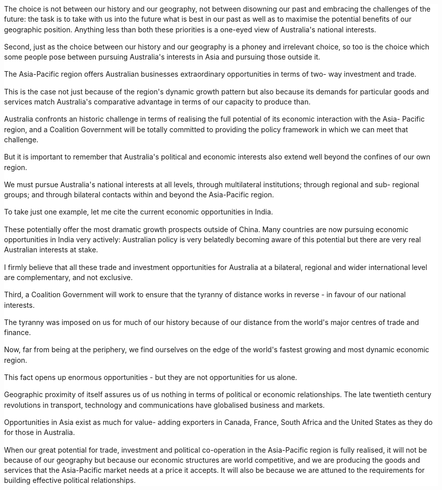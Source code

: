  The choice is not between our history and our geography, not between disowning our past and  embracing the challenges of the future: the task is to take with us into the future what is best in  our past as well as to maximise the potential benefits of our geographic position. Anything less  than both these priorities is a one-eyed view of Australia's national interests. 

 Second, just as the choice between our history and our geography is a phoney and irrelevant  choice, so too is the choice which some people pose between pursuing Australia's interests in Asia  and pursuing those outside it. 

 The Asia-Pacific region offers Australian businesses extraordinary opportunities in terms of two-  way investment and trade. 

 This is the case not just because of the region's dynamic growth pattern but also because its  demands for particular goods and services match Australia's comparative advantage in terms of  our capacity to produce than. 

 Australia confronts an historic challenge in terms of realising the full potential of its economic  interaction with the Asia- Pacific region, and a Coalition Government will be totally committed to  providing the policy framework in which we can meet that challenge. 

 But it is important to remember that Australia's political and economic interests also extend well  beyond the confines of our own region. 

 We must pursue Australia's national interests at all levels, through multilateral institutions;  through regional and sub- regional groups; and through bilateral contacts within and beyond the  Asia-Pacific region. 

 To take just one example, let me cite the current economic opportunities in India. 

 These potentially offer the most dramatic growth prospects outside of China. Many countries are  now pursuing economic opportunities in India very actively: Australian policy is very belatedly  becoming aware of this potential but there are very real Australian interests at stake. 

 I firmly believe that all these trade and investment opportunities for Australia at a bilateral,  regional and wider international level are complementary, and not exclusive. 

 Third, a Coalition Government will work to ensure that the tyranny of distance works in reverse -  in favour of our national interests. 

 The tyranny was imposed on us for much of our history because of our distance from the world's  major centres of trade and finance. 

 Now, far from being at the periphery, we find ourselves on the edge of the world's fastest growing  and most dynamic economic region. 

 This fact opens up enormous opportunities - but they are not opportunities for us alone. 

 Geographic proximity of itself assures us of us nothing in terms of political or economic  relationships. The late twentieth century revolutions in transport, technology and communications  have globalised business and markets. 

 Opportunities in Asia exist as much for value- adding exporters in Canada, France, South Africa  and the United States as they do for those in Australia. 

 When our great potential for trade, investment and political co-operation in the Asia-Pacific region  is fully realised, it will not be because of our geography but because our economic structures are  world competitive, and we are producing the goods and services that the Asia-Pacific market needs  at a price it accepts. It will also be because we are attuned to the requirements for building  effective political relationships. 
